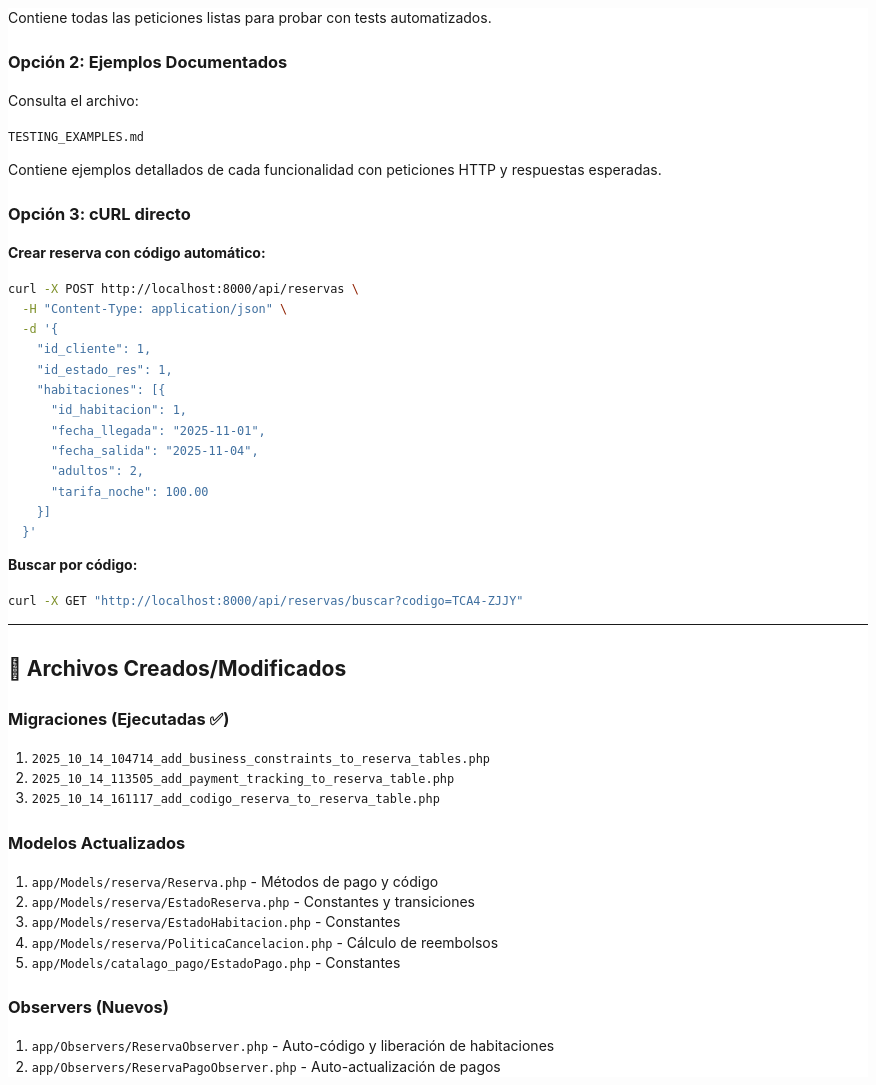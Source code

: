 Contiene todas las peticiones listas para probar con tests automatizados.

### Opción 2: Ejemplos Documentados
Consulta el archivo:
```
TESTING_EXAMPLES.md
```

Contiene ejemplos detallados de cada funcionalidad con peticiones HTTP y respuestas esperadas.

### Opción 3: cURL directo

**Crear reserva con código automático:**
```bash
curl -X POST http://localhost:8000/api/reservas \
  -H "Content-Type: application/json" \
  -d '{
    "id_cliente": 1,
    "id_estado_res": 1,
    "habitaciones": [{
      "id_habitacion": 1,
      "fecha_llegada": "2025-11-01",
      "fecha_salida": "2025-11-04",
      "adultos": 2,
      "tarifa_noche": 100.00
    }]
  }'
```

**Buscar por código:**
```bash
curl -X GET "http://localhost:8000/api/reservas/buscar?codigo=TCA4-ZJJY"
```

---

## 📁 Archivos Creados/Modificados

### Migraciones (Ejecutadas ✅)
1. `2025_10_14_104714_add_business_constraints_to_reserva_tables.php`
2. `2025_10_14_113505_add_payment_tracking_to_reserva_table.php`
3. `2025_10_14_161117_add_codigo_reserva_to_reserva_table.php`

### Modelos Actualizados
1. `app/Models/reserva/Reserva.php` - Métodos de pago y código
2. `app/Models/reserva/EstadoReserva.php` - Constantes y transiciones
3. `app/Models/reserva/EstadoHabitacion.php` - Constantes
4. `app/Models/reserva/PoliticaCancelacion.php` - Cálculo de reembolsos
5. `app/Models/catalago_pago/EstadoPago.php` - Constantes

### Observers (Nuevos)
1. `app/Observers/ReservaObserver.php` - Auto-código y liberación de habitaciones
2. `app/Observers/ReservaPagoObserver.php` - Auto-actualización de pagos
